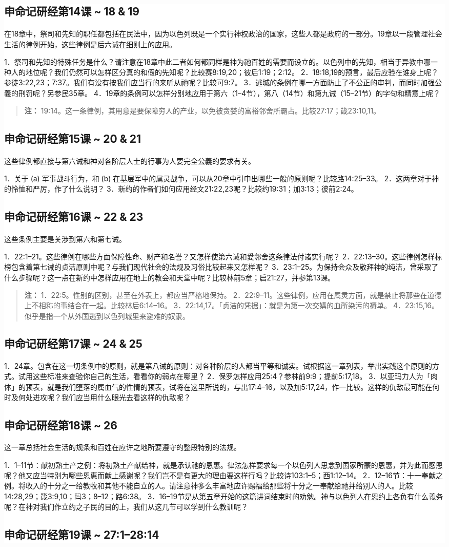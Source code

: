 ## 申命记研经第14课 ~ 18 & 19

在18章中，祭司和先知的职任都包括在民法中，因为以色列既是一个实行神权政治的国家，这些人都是政府的一部分。19章以一段管理社会生活的律例开始，这些律例是后六诫在细则上的应用。

1．祭司和先知的特殊任务是什么？请注意在18章中此二者如何都同样是神为祂百姓的需要而设立的。以色列中的先知，相当于异教中哪一种人的地位呢？我们仍然可以怎样区分真的和假的先知呢？比较赛8:19,20；彼后1:19；2:12。
2．18:18,19的预言，最后应验在谁身上呢？参徒3:22,23；7:37。我们有没有按我们应当行的来听从祂呢？比较可9:7。
3．逃城的条例在哪一方面防止了不公正的审判，而同时加强公義的刑罚呢？另参民35章。
4．19章的条例可以怎样分别地应用于第六（1–4节），第八（14节）和第九诫（15–21节）的字句和精意上呢？

> **注：** 19:14。这一条律例，其用意是要保障穷人的产业，以免被贪婪的富裕邻舍所霸占。比较27:17；箴23:10,11。

## 申命记研经第15课 ~ 20 & 21

这些律例都直接与第六诫和神对各阶层人士的行事为人要完全公義的要求有关。

1．关于 (a) 军事战斗行为，和 (b) 在基层军中的属灵战争，可以从20章中引申出哪些一般的原则呢？比较路14:25–33。
2．这两章对于神的怜恤和严厉，作了什么说明？
3．新约的作者们如何应用经文21:22,23呢？比较约19:31；加3:13；彼前2:24。

## 申命记研经第16课 ~ 22 & 23

这些条例主要是关涉到第六和第七诫。

1．22:1–21。这些律例在哪些方面保障性命、财产和名誉？又怎样使第六诫和愛邻舍这条律法付诸实行呢？
2．22:13–30。这些律例怎样标榜包含着第七诫的贞洁原则中呢？与我们现代社会的法规及习俗比较起来又怎样呢？
3．23:1–25。为保持会众及敬拜神的纯洁，曾采取了什么步骤呢？这一点在新约中怎样应用在地上的教会和天堂中呢？比较林前5章；启21:27，并参第13课。

> **注：**
> 1．22:5。性别的区别，甚至在外表上，都应当严格地保持。
> 2．22:9–11。这些律例，应用在属灵方面，就是禁止将那些在道德上不相称的事结合在一起。比较林后6:14–16。
> 3．22:14,17。「贞洁的凭据」：就是为第一次交媾的血所染污的褥单。
> 4．23:15,16。似乎是指一个从外国逃到以色列城里来避难的奴隶。

## 申命记研经第17课 ~ 24 & 25

1．24章。包含在这一切条例中的原则，就是第八诫的原则：对各种阶层的人都当平等和诚实。试根据这一章列表，举出实践这个原则的方式。试用这些标准来查验你自己的生活，看看你的弱点在哪里？
2．保罗怎样应用25:4？参林前9:9；提前5:17,18。
3．以亚玛力人为「肉体」的预表，就是我们堕落的属血气的性情的预表，试将在这里所说的，与出17:4–16，以及加5:17,24，作一比较。这样的仇敌最可能在何时及何处进攻呢？我们应当用什么眼光去看这样的仇敌呢？

## 申命记研经第18课 ~ 26

这一章总括社会生活的规条和百姓在应许之地所要遵守的整段特别的法规。

1．1–11节：献初熟土产之例：将初熟土产献给神，就是承认祂的恩惠。律法怎样要求每一个以色列人思念到国家所蒙的恩惠，并为此而感恩呢？他又应当特别为哪些恩惠而献上感谢呢？我们岂不是有更大的理由要这样行吗？比较诗103:1–5；西1:12–14。
2．12–16节：十一奉献之例。将收入的十分之一给教牧和其他不能自立的人。请注意神多么丰富地应许赐福给那些将十分之一奉献给祂并给别人的人。比较14:28,29；箴3:9,10；玛3；8–12；路6:38。
3．16–19节是从第五章开始的这篇讲词结束时的劝勉。神与以色列人在恩约上各负有什么義务呢？在神对我们作立约之子民的目的上，我们从这几节可以学到什么教训呢？

## 申命记研经第19课 ~ 27:1–28:14
